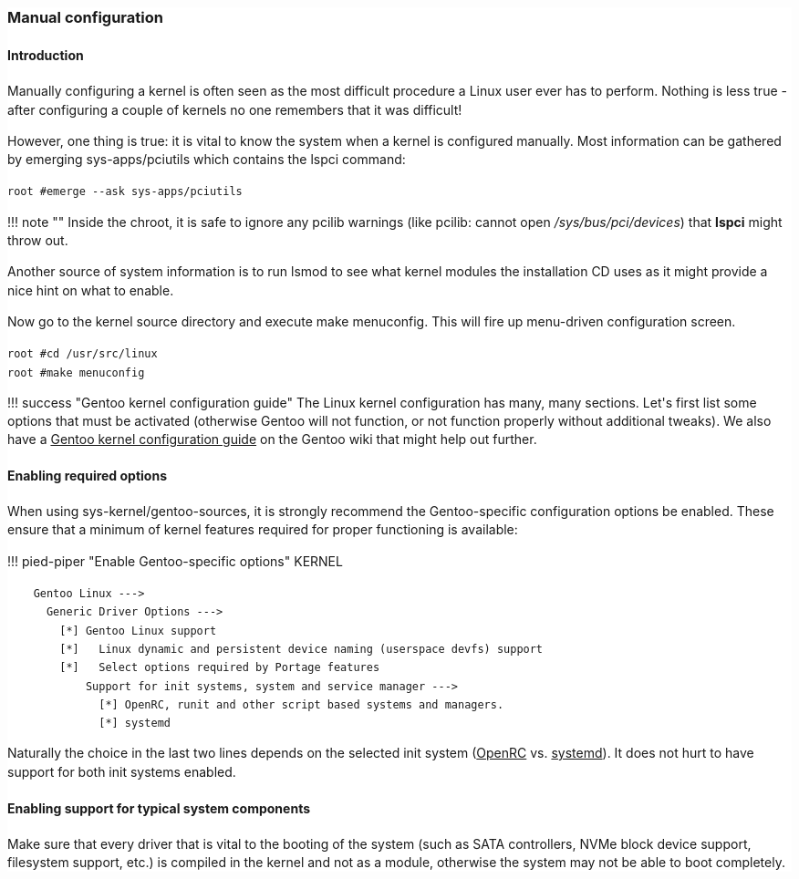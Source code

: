 ### <span id="3">Manual configuration</span>
#### Introduction
Manually configuring a kernel is often seen as the most difficult procedure a Linux user ever has to perform. Nothing is less true - after configuring a couple of kernels no one remembers that it was difficult!

However, one thing is true: it is vital to know the system when a kernel is configured manually. Most information can be gathered by emerging sys-apps/pciutils which contains the lspci command:
```shell
root #emerge --ask sys-apps/pciutils
```

!!! note ""
    Inside the chroot, it is safe to ignore any pcilib warnings (like pcilib: cannot open */sys/bus/pci/devices*) that **lspci** might throw out.

Another source of system information is to run lsmod to see what kernel modules the installation CD uses as it might provide a nice hint on what to enable.

Now go to the kernel source directory and execute make menuconfig. This will fire up menu-driven configuration screen.

```shell
root #cd /usr/src/linux
root #make menuconfig
```

!!! success "Gentoo kernel configuration guide"
    The Linux kernel configuration has many, many sections. Let's first list some options that must be activated (otherwise Gentoo will not function, or not function properly without additional tweaks). We also have a [Gentoo kernel configuration guide](https://wiki.gentoo.org/wiki/Kernel/Gentoo_Kernel_Configuration_Guide) on the Gentoo wiki that might help out further.

#### Enabling required options
When using sys-kernel/gentoo-sources, it is strongly recommend the Gentoo-specific configuration options be enabled. These ensure that a minimum of kernel features required for proper functioning is available:

!!! pied-piper "Enable Gentoo-specific options"
    <span class="turquoise">KERNEL</span>

        Gentoo Linux --->
          Generic Driver Options --->
            [*] Gentoo Linux support
            [*]   Linux dynamic and persistent device naming (userspace devfs) support
            [*]   Select options required by Portage features 
                Support for init systems, system and service manager --->
                  [*] OpenRC, runit and other script based systems and managers.
                  [*] systemd

Naturally the choice in the last two lines depends on the selected init system ([OpenRC](https://wiki.gentoo.org/wiki/OpenRC) vs. [systemd](https://wiki.gentoo.org/wiki/Systemd)). It does not hurt to have support for both init systems enabled.

#### Enabling support for typical system components
Make sure that every driver that is vital to the booting of the system (such as SATA controllers, NVMe block device support, filesystem support, etc.) is compiled in the kernel and not as a module, otherwise the system may not be able to boot completely.
